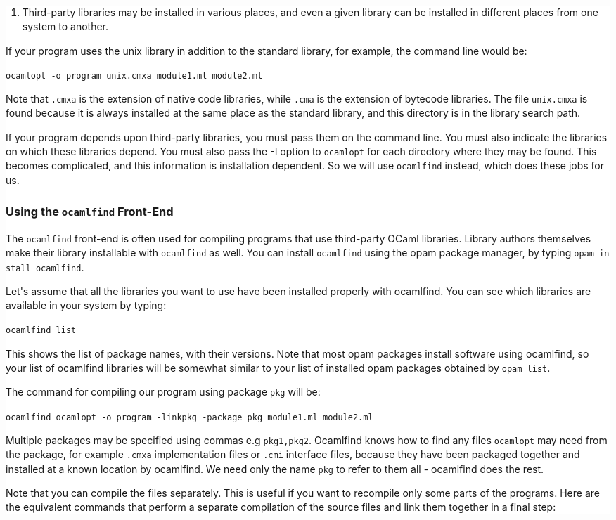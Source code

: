 1. Third-party libraries may be installed in various places, and even a given
   library can be installed in different places from one system to another.

If your program uses the unix library in addition to the standard library, for
example, the command line would be:

```shell
ocamlopt -o program unix.cmxa module1.ml module2.ml
```

Note that `.cmxa` is the extension of native code libraries, while `.cma` is
the extension of bytecode libraries. The file `unix.cmxa` is found because it
is always installed at the same place as the standard library, and this
directory is in the library search path.

If your program depends upon third-party libraries, you must pass them on the
command line. You must also indicate the libraries on which these libraries
depend. You must also pass the -I option to `ocamlopt` for each directory where
they may be found. This becomes complicated, and this information is
installation dependent. So we will use `ocamlfind` instead, which does these
jobs for us.

### Using the `ocamlfind` Front-End

The `ocamlfind` front-end is often used for compiling programs that use
third-party OCaml libraries. Library authors themselves make their library
installable with `ocamlfind` as well. You can install `ocamlfind` using the
opam package manager, by typing `opam install ocamlfind`.

Let's assume that all the libraries you want to use have been installed
properly with ocamlfind. You can see which libraries are available in your
system by typing:

```shell
ocamlfind list
```

This shows the list of package names, with their versions. Note that most
opam packages install software using ocamlfind, so your list of ocamlfind
libraries will be somewhat similar to your list of installed opam packages
obtained by `opam list`.

The command for compiling our program using package `pkg` will be:

```shell
ocamlfind ocamlopt -o program -linkpkg -package pkg module1.ml module2.ml
```

Multiple packages may be specified using commas e.g `pkg1,pkg2`. Ocamlfind
knows how to find any files `ocamlopt` may need from the package, for example
`.cmxa` implementation files or `.cmi` interface files, because they have been
packaged together and installed at a known location by ocamlfind. We need only
the name `pkg` to refer to them all - ocamlfind does the rest.

Note that you can compile the files separately. This is useful if
you want to recompile only some parts of the programs. Here are the
equivalent commands that perform a separate compilation of the source
files and link them together in a final step:
